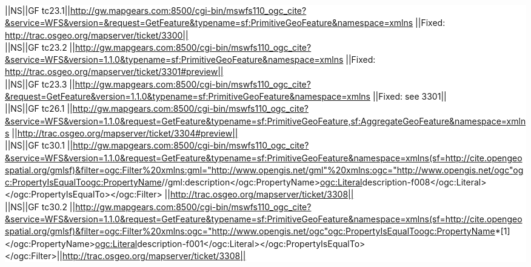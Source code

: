 ||NS||GF tc23.1||http://gw.mapgears.com:8500/cgi-bin/mswfs110_ogc_cite?&service=WFS&version=&request=GetFeature&typename=sf:PrimitiveGeoFeature&namespace=xmlns ||Fixed: http://trac.osgeo.org/mapserver/ticket/3300||                                                                                                                                                                                                                                                                                                                                                                                                                                                                                                                                                                                                                                                                                                   
||NS||GF tc23.2 ||http://gw.mapgears.com:8500/cgi-bin/mswfs110_ogc_cite?&service=WFS&version=1.1.0&typename=sf:PrimitiveGeoFeature&namespace=xmlns ||Fixed: http://trac.osgeo.org/mapserver/ticket/3301#preview||                                                                                                                                                                                                                                                                                                                                                                                                                                                                                                                                                                                                                                                                                                        
||NS||GF tc23.3 ||http://gw.mapgears.com:8500/cgi-bin/mswfs110_ogc_cite?&request=GetFeature&version=1.1.0&typename=sf:PrimitiveGeoFeature&namespace=xmlns ||Fixed: see 3301||                                                                                                                                                                                                                                                                                                                                                                                                                                                                                                                                                                                                                                                                                                                                            
||NS||GF tc26.1 ||http://gw.mapgears.com:8500/cgi-bin/mswfs110_ogc_cite?&service=WFS&version=1.1.0&request=GetFeature&typename=sf:PrimitiveGeoFeature,sf:AggregateGeoFeature&namespace=xmlns ||http://trac.osgeo.org/mapserver/ticket/3304#preview||                                                                                                                                                                                                                                                                                                                                                                                                                                                                                                                                                                                                                                                                     
||NS||GF tc30.1 ||http://gw.mapgears.com:8500/cgi-bin/mswfs110_ogc_cite?&service=WFS&version=1.1.0&request=GetFeature&typename=sf:PrimitiveGeoFeature&namespace=xmlns(sf=http://cite.opengeospatial.org/gmlsf)&filter=<ogc:Filter%20xmlns:gml="http://www.opengis.net/gml"%20xmlns:ogc="http://www.opengis.net/ogc"><ogc:PropertyIsEqualTo><ogc:PropertyName>//gml:description</ogc:PropertyName><ogc:Literal>description-f008</ogc:Literal></ogc:PropertyIsEqualTo></ogc:Filter> ||http://trac.osgeo.org/mapserver/ticket/3308||                                                                                                                                                                                                                                                                                                                                                                                        
||NS||GF tc30.2 ||http://gw.mapgears.com:8500/cgi-bin/mswfs110_ogc_cite?&service=WFS&version=1.1.0&request=GetFeature&typename=sf:PrimitiveGeoFeature&namespace=xmlns(sf=http://cite.opengeospatial.org/gmlsf)&filter=<ogc:Filter%20xmlns:ogc="http://www.opengis.net/ogc"><ogc:PropertyIsEqualTo><ogc:PropertyName>*[1]</ogc:PropertyName><ogc:Literal>description-f001</ogc:Literal></ogc:PropertyIsEqualTo></ogc:Filter>||http://trac.osgeo.org/mapserver/ticket/3308||                                                                                                                                                                                                                                                                                                                                                                                                                                               